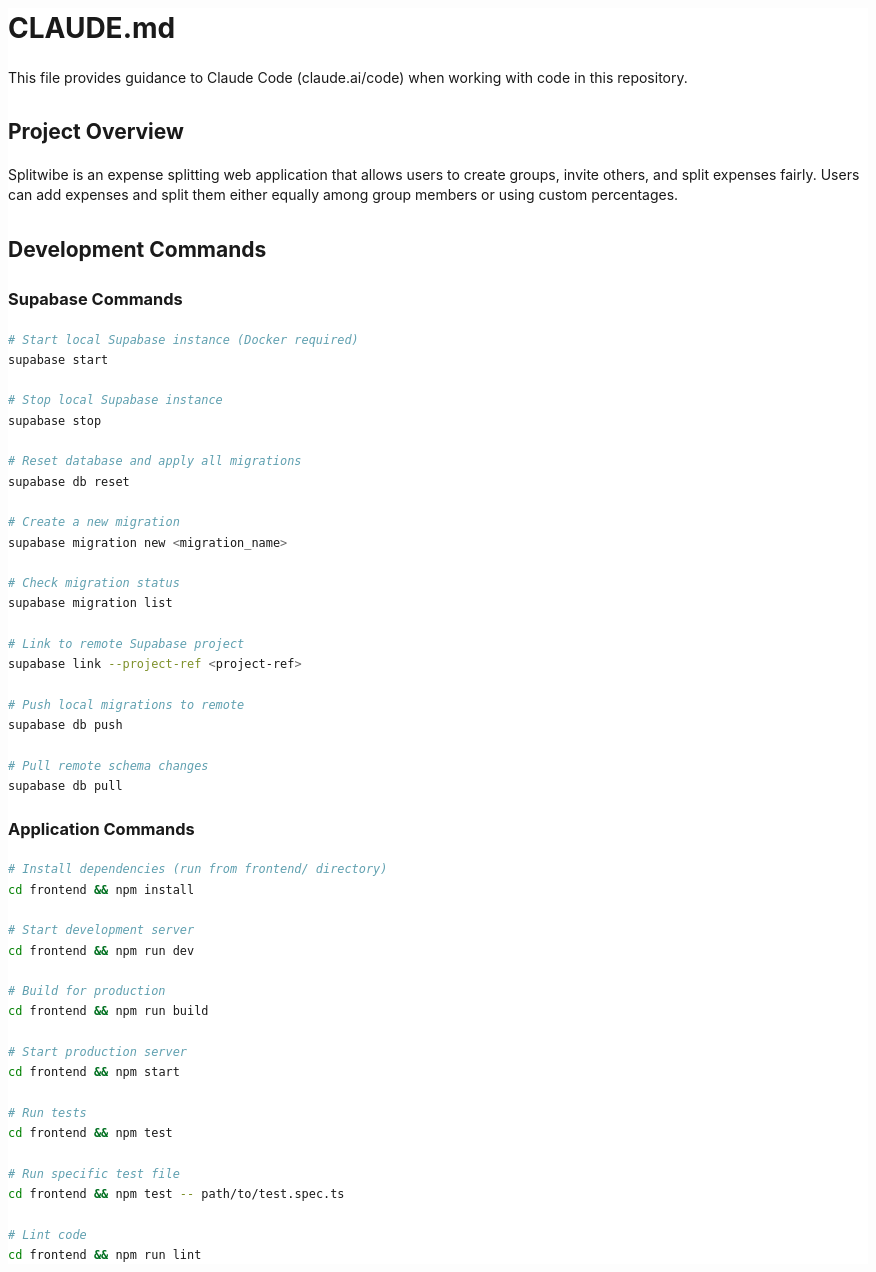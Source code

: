 # CLAUDE.md

This file provides guidance to Claude Code (claude.ai/code) when working with code in this repository.

## Project Overview

Splitwibe is an expense splitting web application that allows users to create groups, invite others, and split expenses fairly. Users can add expenses and split them either equally among group members or using custom percentages.

## Development Commands

### Supabase Commands
```bash
# Start local Supabase instance (Docker required)
supabase start

# Stop local Supabase instance
supabase stop

# Reset database and apply all migrations
supabase db reset

# Create a new migration
supabase migration new <migration_name>

# Check migration status
supabase migration list

# Link to remote Supabase project
supabase link --project-ref <project-ref>

# Push local migrations to remote
supabase db push

# Pull remote schema changes
supabase db pull
```

### Application Commands
```bash
# Install dependencies (run from frontend/ directory)
cd frontend && npm install

# Start development server
cd frontend && npm run dev

# Build for production
cd frontend && npm run build

# Start production server
cd frontend && npm start

# Run tests
cd frontend && npm test

# Run specific test file
cd frontend && npm test -- path/to/test.spec.ts

# Lint code
cd frontend && npm run lint
```